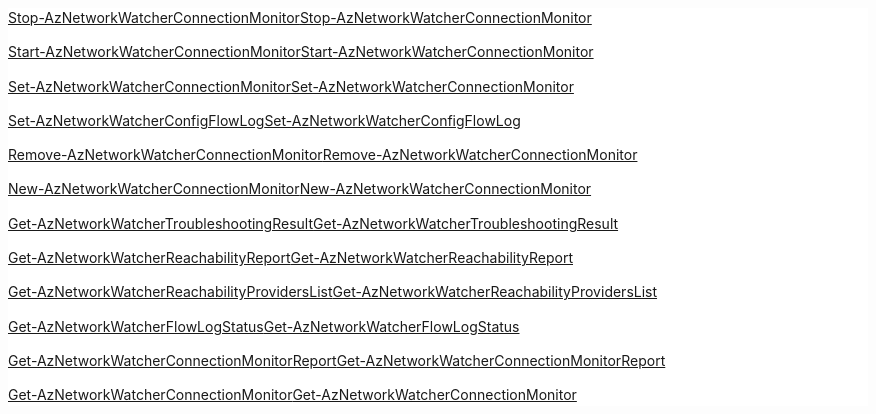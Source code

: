 [<span data-ttu-id="5269a-165">Stop-AzNetworkWatcherConnectionMonitor</span><span class="sxs-lookup"><span data-stu-id="5269a-165">Stop-AzNetworkWatcherConnectionMonitor</span></span>](./Stop-AzNetworkWatcherConnectionMonitor.md)

[<span data-ttu-id="5269a-166">Start-AzNetworkWatcherConnectionMonitor</span><span class="sxs-lookup"><span data-stu-id="5269a-166">Start-AzNetworkWatcherConnectionMonitor</span></span>](./Start-AzNetworkWatcherConnectionMonitor.md)

[<span data-ttu-id="5269a-167">Set-AzNetworkWatcherConnectionMonitor</span><span class="sxs-lookup"><span data-stu-id="5269a-167">Set-AzNetworkWatcherConnectionMonitor</span></span>](./Set-AzNetworkWatcherConnectionMonitor.md)

[<span data-ttu-id="5269a-168">Set-AzNetworkWatcherConfigFlowLog</span><span class="sxs-lookup"><span data-stu-id="5269a-168">Set-AzNetworkWatcherConfigFlowLog</span></span>](./Set-AzNetworkWatcherConfigFlowLog.md)

[<span data-ttu-id="5269a-169">Remove-AzNetworkWatcherConnectionMonitor</span><span class="sxs-lookup"><span data-stu-id="5269a-169">Remove-AzNetworkWatcherConnectionMonitor</span></span>](./Remove-AzNetworkWatcherConnectionMonitor.md)

[<span data-ttu-id="5269a-170">New-AzNetworkWatcherConnectionMonitor</span><span class="sxs-lookup"><span data-stu-id="5269a-170">New-AzNetworkWatcherConnectionMonitor</span></span>](./New-AzNetworkWatcherConnectionMonitor.md)

[<span data-ttu-id="5269a-171">Get-AzNetworkWatcherTroubleshootingResult</span><span class="sxs-lookup"><span data-stu-id="5269a-171">Get-AzNetworkWatcherTroubleshootingResult</span></span>](./Get-AzNetworkWatcherTroubleshootingResult.md)

[<span data-ttu-id="5269a-172">Get-AzNetworkWatcherReachabilityReport</span><span class="sxs-lookup"><span data-stu-id="5269a-172">Get-AzNetworkWatcherReachabilityReport</span></span>](./Get-AzNetworkWatcherReachabilityReport.md)

[<span data-ttu-id="5269a-173">Get-AzNetworkWatcherReachabilityProvidersList</span><span class="sxs-lookup"><span data-stu-id="5269a-173">Get-AzNetworkWatcherReachabilityProvidersList</span></span>](./Get-AzNetworkWatcherReachabilityProvidersList.md)

[<span data-ttu-id="5269a-174">Get-AzNetworkWatcherFlowLogStatus</span><span class="sxs-lookup"><span data-stu-id="5269a-174">Get-AzNetworkWatcherFlowLogStatus</span></span>](./Get-AzNetworkWatcherFlowLogStatus.md)

[<span data-ttu-id="5269a-175">Get-AzNetworkWatcherConnectionMonitorReport</span><span class="sxs-lookup"><span data-stu-id="5269a-175">Get-AzNetworkWatcherConnectionMonitorReport</span></span>](./Get-AzNetworkWatcherConnectionMonitorReport.md)

[<span data-ttu-id="5269a-176">Get-AzNetworkWatcherConnectionMonitor</span><span class="sxs-lookup"><span data-stu-id="5269a-176">Get-AzNetworkWatcherConnectionMonitor</span></span>](./Get-AzNetworkWatcherConnectionMonitor)
